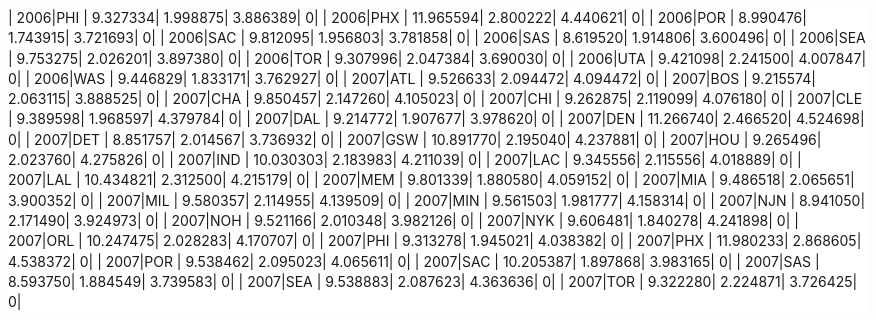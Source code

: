 | 2006|PHI  |   9.327334|    1.998875|     3.886389|           0|
| 2006|PHX  |  11.965594|    2.800222|     4.440621|           0|
| 2006|POR  |   8.990476|    1.743915|     3.721693|           0|
| 2006|SAC  |   9.812095|    1.956803|     3.781858|           0|
| 2006|SAS  |   8.619520|    1.914806|     3.600496|           0|
| 2006|SEA  |   9.753275|    2.026201|     3.897380|           0|
| 2006|TOR  |   9.307996|    2.047384|     3.690030|           0|
| 2006|UTA  |   9.421098|    2.241500|     4.007847|           0|
| 2006|WAS  |   9.446829|    1.833171|     3.762927|           0|
| 2007|ATL  |   9.526633|    2.094472|     4.094472|           0|
| 2007|BOS  |   9.215574|    2.063115|     3.888525|           0|
| 2007|CHA  |   9.850457|    2.147260|     4.105023|           0|
| 2007|CHI  |   9.262875|    2.119099|     4.076180|           0|
| 2007|CLE  |   9.389598|    1.968597|     4.379784|           0|
| 2007|DAL  |   9.214772|    1.907677|     3.978620|           0|
| 2007|DEN  |  11.266740|    2.466520|     4.524698|           0|
| 2007|DET  |   8.851757|    2.014567|     3.736932|           0|
| 2007|GSW  |  10.891770|    2.195040|     4.237881|           0|
| 2007|HOU  |   9.265496|    2.023760|     4.275826|           0|
| 2007|IND  |  10.030303|    2.183983|     4.211039|           0|
| 2007|LAC  |   9.345556|    2.115556|     4.018889|           0|
| 2007|LAL  |  10.434821|    2.312500|     4.215179|           0|
| 2007|MEM  |   9.801339|    1.880580|     4.059152|           0|
| 2007|MIA  |   9.486518|    2.065651|     3.900352|           0|
| 2007|MIL  |   9.580357|    2.114955|     4.139509|           0|
| 2007|MIN  |   9.561503|    1.981777|     4.158314|           0|
| 2007|NJN  |   8.941050|    2.171490|     3.924973|           0|
| 2007|NOH  |   9.521166|    2.010348|     3.982126|           0|
| 2007|NYK  |   9.606481|    1.840278|     4.241898|           0|
| 2007|ORL  |  10.247475|    2.028283|     4.170707|           0|
| 2007|PHI  |   9.313278|    1.945021|     4.038382|           0|
| 2007|PHX  |  11.980233|    2.868605|     4.538372|           0|
| 2007|POR  |   9.538462|    2.095023|     4.065611|           0|
| 2007|SAC  |  10.205387|    1.897868|     3.983165|           0|
| 2007|SAS  |   8.593750|    1.884549|     3.739583|           0|
| 2007|SEA  |   9.538883|    2.087623|     4.363636|           0|
| 2007|TOR  |   9.322280|    2.224871|     3.726425|           0|